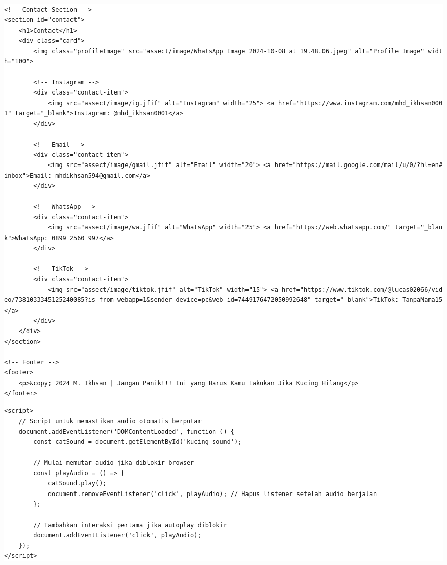     <!-- Contact Section -->
    <section id="contact">
        <h1>Contact</h1>
        <div class="card">
            <img class="profileImage" src="assect/image/WhatsApp Image 2024-10-08 at 19.48.06.jpeg" alt="Profile Image" width="100">
            
            <!-- Instagram -->
            <div class="contact-item">
                <img src="assect/image/ig.jfif" alt="Instagram" width="25"> <a href="https://www.instagram.com/mhd_ikhsan0001" target="_blank">Instagram: @mhd_ikhsan0001</a>
            </div>

            <!-- Email -->
            <div class="contact-item">
                <img src="assect/image/gmail.jfif" alt="Email" width="20"> <a href="https://mail.google.com/mail/u/0/?hl=en#inbox">Email: mhdikhsan594@gmail.com</a>
            </div>

            <!-- WhatsApp -->
            <div class="contact-item">
                <img src="assect/image/wa.jfif" alt="WhatsApp" width="25"> <a href="https://web.whatsapp.com/" target="_blank">WhatsApp: 0899 2560 997</a>
            </div>

            <!-- TikTok -->
            <div class="contact-item">
                <img src="assect/image/tiktok.jfif" alt="TikTok" width="15"> <a href="https://www.tiktok.com/@lucas02066/video/7381033345125240085?is_from_webapp=1&sender_device=pc&web_id=7449176472050992648" target="_blank">TikTok: TanpaNama15</a>
            </div>
        </div>
    </section>

    <!-- Footer -->
    <footer>
        <p>&copy; 2024 M. Ikhsan | Jangan Panik!!! Ini yang Harus Kamu Lakukan Jika Kucing Hilang</p>
    </footer>
</body>

<body>
    <!-- Elemen audio dengan loop -->
    <audio id="kucing-sound" src="assect/audio/Suara Kucing 2.mpeg" autoplay loop></audio>

    <script>
        // Script untuk memastikan audio otomatis berputar
        document.addEventListener('DOMContentLoaded', function () {
            const catSound = document.getElementById('kucing-sound');

            // Mulai memutar audio jika diblokir browser
            const playAudio = () => {
                catSound.play();
                document.removeEventListener('click', playAudio); // Hapus listener setelah audio berjalan
            };

            // Tambahkan interaksi pertama jika autoplay diblokir
            document.addEventListener('click', playAudio);
        });
    </script>
</body>
</html>
